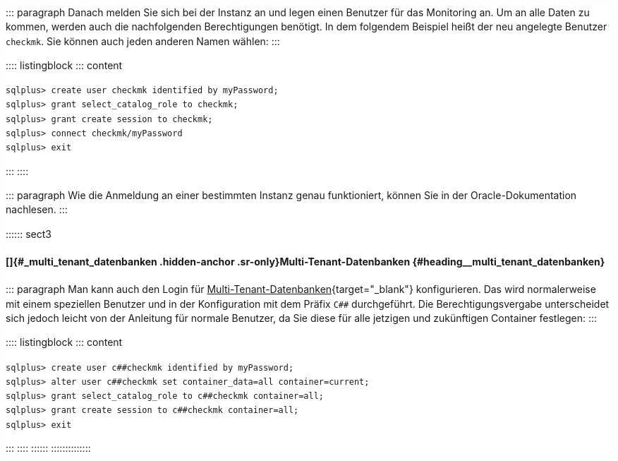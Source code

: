 ::: paragraph
Danach melden Sie sich bei der Instanz an und legen einen Benutzer für
das Monitoring an. Um an alle Daten zu kommen, werden auch die
nachfolgenden Berechtigungen benötigt. In dem folgendem Beispiel heißt
der neu angelegte Benutzer `checkmk`. Sie können auch jeden anderen
Namen wählen:
:::

:::: listingblock
::: content
``` {.pygments .highlight}
sqlplus> create user checkmk identified by myPassword;
sqlplus> grant select_catalog_role to checkmk;
sqlplus> grant create session to checkmk;
sqlplus> connect checkmk/myPassword
sqlplus> exit
```
:::
::::

::: paragraph
Wie die Anmeldung an einer bestimmten Instanz genau funktioniert, können
Sie in der Oracle-Dokumentation nachlesen.
:::

:::::: sect3
#### []{#_multi_tenant_datenbanken .hidden-anchor .sr-only}Multi-Tenant-Datenbanken {#heading__multi_tenant_datenbanken}

::: paragraph
Man kann auch den Login für
[Multi-Tenant-Datenbanken](https://docs.oracle.com/en/database/oracle/oracle-database/19/multi/introduction-to-the-multitenant-architecture.html){target="_blank"}
konfigurieren. Das wird normalerweise mit einem speziellen Benutzer und
in der Konfiguration mit dem Präfix `C##` durchgeführt. Die
Berechtigungsvergabe unterscheidet sich jedoch leicht von der Anleitung
für normale Benutzer, da Sie diese für alle jetzigen und zukünftigen
Container festlegen:
:::

:::: listingblock
::: content
``` {.pygments .highlight}
sqlplus> create user c##checkmk identified by myPassword;
sqlplus> alter user c##checkmk set container_data=all container=current;
sqlplus> grant select_catalog_role to c##checkmk container=all;
sqlplus> grant create session to c##checkmk container=all;
sqlplus> exit
```
:::
::::
::::::
::::::::::::::
